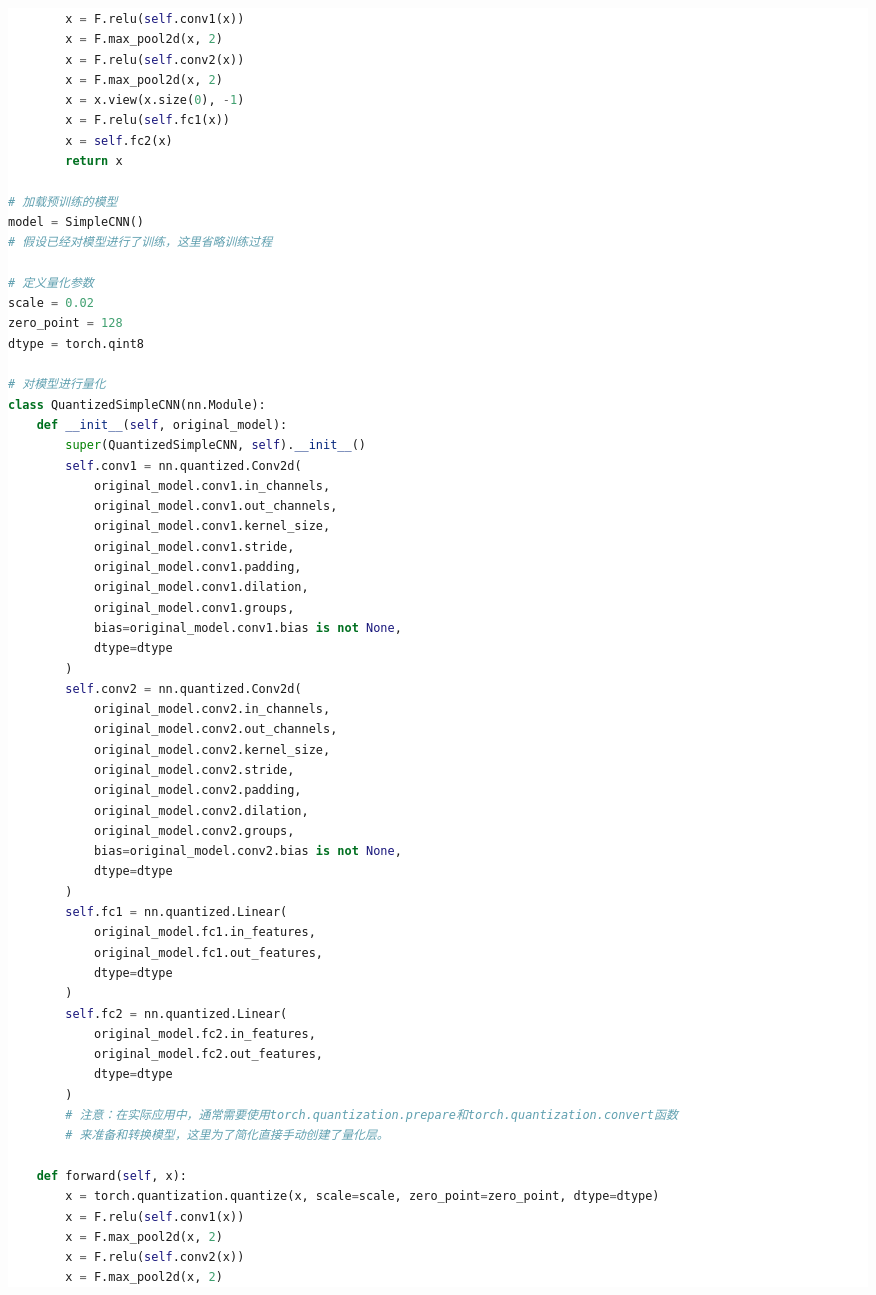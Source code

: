 ```python
        x = F.relu(self.conv1(x))
        x = F.max_pool2d(x, 2)
        x = F.relu(self.conv2(x))
        x = F.max_pool2d(x, 2)
        x = x.view(x.size(0), -1)
        x = F.relu(self.fc1(x))
        x = self.fc2(x)
        return x

# 加载预训练的模型
model = SimpleCNN()
# 假设已经对模型进行了训练，这里省略训练过程

# 定义量化参数
scale = 0.02
zero_point = 128
dtype = torch.qint8

# 对模型进行量化
class QuantizedSimpleCNN(nn.Module):
    def __init__(self, original_model):
        super(QuantizedSimpleCNN, self).__init__()
        self.conv1 = nn.quantized.Conv2d(
            original_model.conv1.in_channels,
            original_model.conv1.out_channels,
            original_model.conv1.kernel_size,
            original_model.conv1.stride,
            original_model.conv1.padding,
            original_model.conv1.dilation,
            original_model.conv1.groups,
            bias=original_model.conv1.bias is not None,
            dtype=dtype
        )
        self.conv2 = nn.quantized.Conv2d(
            original_model.conv2.in_channels,
            original_model.conv2.out_channels,
            original_model.conv2.kernel_size,
            original_model.conv2.stride,
            original_model.conv2.padding,
            original_model.conv2.dilation,
            original_model.conv2.groups,
            bias=original_model.conv2.bias is not None,
            dtype=dtype
        )
        self.fc1 = nn.quantized.Linear(
            original_model.fc1.in_features,
            original_model.fc1.out_features,
            dtype=dtype
        )
        self.fc2 = nn.quantized.Linear(
            original_model.fc2.in_features,
            original_model.fc2.out_features,
            dtype=dtype
        )
        # 注意：在实际应用中，通常需要使用torch.quantization.prepare和torch.quantization.convert函数
        # 来准备和转换模型，这里为了简化直接手动创建了量化层。

    def forward(self, x):
        x = torch.quantization.quantize(x, scale=scale, zero_point=zero_point, dtype=dtype)
        x = F.relu(self.conv1(x))
        x = F.max_pool2d(x, 2)
        x = F.relu(self.conv2(x))
        x = F.max_pool2d(x, 2)
```